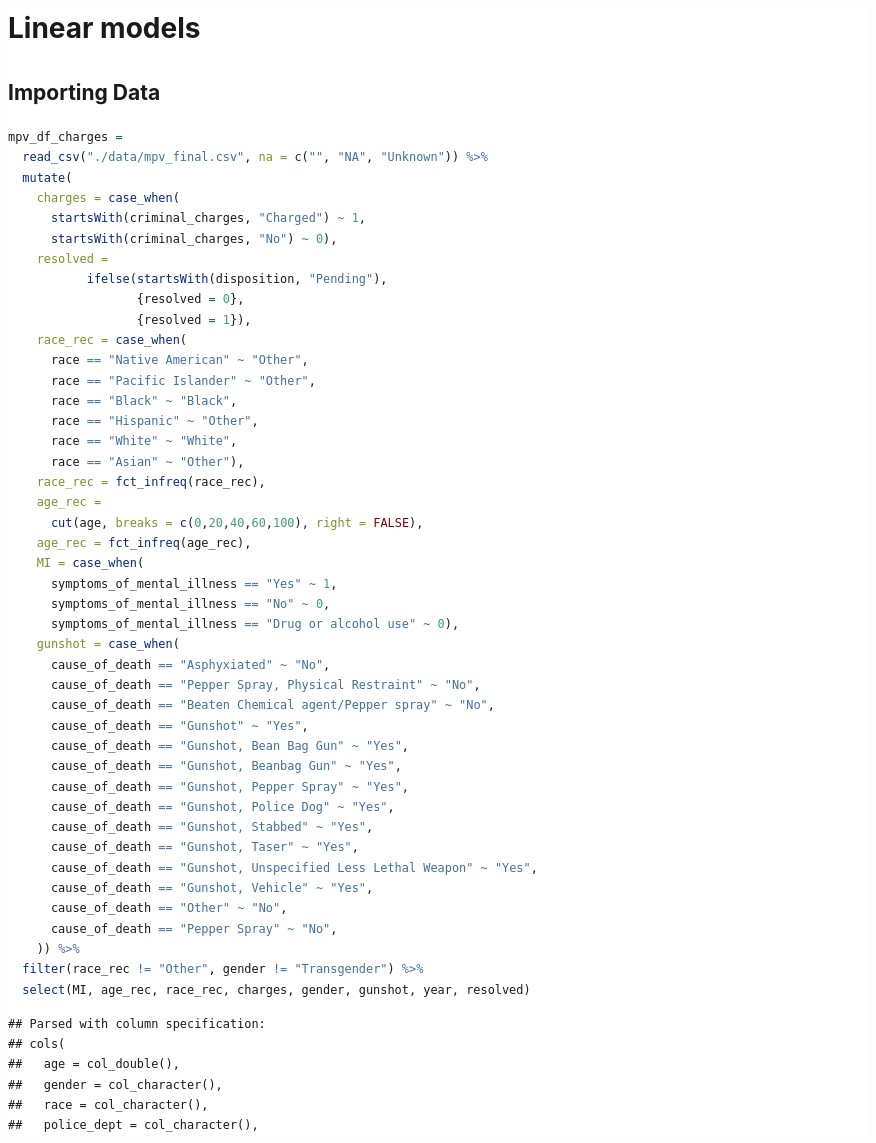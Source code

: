 Linear models
================

## Importing Data

``` r
mpv_df_charges =
  read_csv("./data/mpv_final.csv", na = c("", "NA", "Unknown")) %>% 
  mutate(
    charges = case_when(
      startsWith(criminal_charges, "Charged") ~ 1,
      startsWith(criminal_charges, "No") ~ 0),
    resolved = 
           ifelse(startsWith(disposition, "Pending"), 
                  {resolved = 0}, 
                  {resolved = 1}),
    race_rec = case_when(
      race == "Native American" ~ "Other",
      race == "Pacific Islander" ~ "Other",
      race == "Black" ~ "Black",
      race == "Hispanic" ~ "Other",
      race == "White" ~ "White",
      race == "Asian" ~ "Other"),
    race_rec = fct_infreq(race_rec),
    age_rec = 
      cut(age, breaks = c(0,20,40,60,100), right = FALSE),
    age_rec = fct_infreq(age_rec),
    MI = case_when(
      symptoms_of_mental_illness == "Yes" ~ 1,
      symptoms_of_mental_illness == "No" ~ 0,
      symptoms_of_mental_illness == "Drug or alcohol use" ~ 0),
    gunshot = case_when(
      cause_of_death == "Asphyxiated" ~ "No",
      cause_of_death == "Pepper Spray, Physical Restraint" ~ "No",
      cause_of_death == "Beaten Chemical agent/Pepper spray" ~ "No",
      cause_of_death == "Gunshot" ~ "Yes",
      cause_of_death == "Gunshot, Bean Bag Gun" ~ "Yes",
      cause_of_death == "Gunshot, Beanbag Gun" ~ "Yes",
      cause_of_death == "Gunshot, Pepper Spray" ~ "Yes",
      cause_of_death == "Gunshot, Police Dog" ~ "Yes",
      cause_of_death == "Gunshot, Stabbed" ~ "Yes",
      cause_of_death == "Gunshot, Taser" ~ "Yes",
      cause_of_death == "Gunshot, Unspecified Less Lethal Weapon" ~ "Yes",
      cause_of_death == "Gunshot, Vehicle" ~ "Yes",
      cause_of_death == "Other" ~ "No",
      cause_of_death == "Pepper Spray" ~ "No",
    )) %>% 
  filter(race_rec != "Other", gender != "Transgender") %>% 
  select(MI, age_rec, race_rec, charges, gender, gunshot, year, resolved)
```

    ## Parsed with column specification:
    ## cols(
    ##   age = col_double(),
    ##   gender = col_character(),
    ##   race = col_character(),
    ##   police_dept = col_character(),